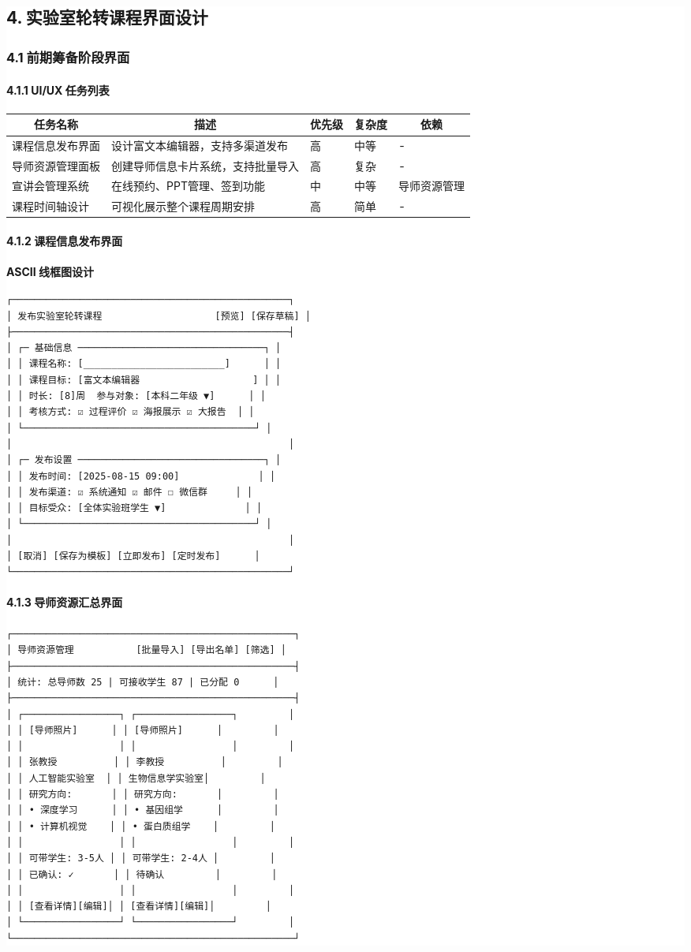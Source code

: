 
## 4. 实验室轮转课程界面设计

### 4.1 前期筹备阶段界面

#### 4.1.1 UI/UX 任务列表
| 任务名称 | 描述 | 优先级 | 复杂度 | 依赖 |
|---------|------|--------|--------|---------|
| 课程信息发布界面 | 设计富文本编辑器，支持多渠道发布 | 高 | 中等 | - |
| 导师资源管理面板 | 创建导师信息卡片系统，支持批量导入 | 高 | 复杂 | - |
| 宣讲会管理系统 | 在线预约、PPT管理、签到功能 | 中 | 中等 | 导师资源管理 |
| 课程时间轴设计 | 可视化展示整个课程周期安排 | 高 | 简单 | - |

#### 4.1.2 课程信息发布界面

**ASCII 线框图设计**
```
┌─────────────────────────────────────────────────┐
│ 发布实验室轮转课程                    [预览] [保存草稿] │
├─────────────────────────────────────────────────┤
│ ┌─ 基础信息 ─────────────────────────────────┐ │
│ │ 课程名称: [_________________________]      │ │
│ │ 课程目标: [富文本编辑器                    ] │ │
│ │ 时长: [8]周  参与对象: [本科二年级 ▼]      │ │
│ │ 考核方式: ☑ 过程评价 ☑ 海报展示 ☑ 大报告  │ │
│ └─────────────────────────────────────────┘ │
│                                                 │
│ ┌─ 发布设置 ─────────────────────────────────┐ │
│ │ 发布时间: [2025-08-15 09:00]              │ │
│ │ 发布渠道: ☑ 系统通知 ☑ 邮件 ☐ 微信群     │ │
│ │ 目标受众: [全体实验班学生 ▼]              │ │
│ └─────────────────────────────────────────┘ │
│                                                 │
│ [取消] [保存为模板] [立即发布] [定时发布]      │
└─────────────────────────────────────────────────┘
```

#### 4.1.3 导师资源汇总界面
```
┌──────────────────────────────────────────────────┐
│ 导师资源管理           [批量导入] [导出名单] [筛选] │
├──────────────────────────────────────────────────┤
│ 统计: 总导师数 25 | 可接收学生 87 | 已分配 0      │
├──────────────────────────────────────────────────┤
│ ┌─────────────────┐ ┌─────────────────┐         │
│ │ [导师照片]      │ │ [导师照片]      │         │
│ │                 │ │                 │         │
│ │ 张教授          │ │ 李教授          │         │
│ │ 人工智能实验室  │ │ 生物信息学实验室│         │
│ │ 研究方向:       │ │ 研究方向:       │         │
│ │ • 深度学习      │ │ • 基因组学      │         │
│ │ • 计算机视觉    │ │ • 蛋白质组学    │         │
│ │                 │ │                 │         │
│ │ 可带学生: 3-5人 │ │ 可带学生: 2-4人 │         │
│ │ 已确认: ✓       │ │ 待确认         │         │
│ │                 │ │                 │         │
│ │ [查看详情][编辑]│ │ [查看详情][编辑]│         │
│ └─────────────────┘ └─────────────────┘         │
└──────────────────────────────────────────────────┘
```
